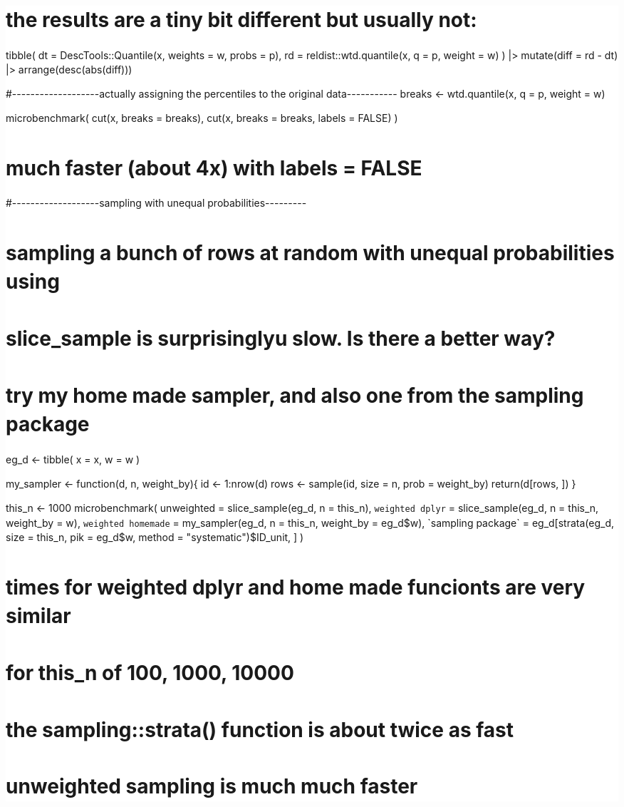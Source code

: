 # the results are a tiny bit different but usually not:
tibble(
  dt = DescTools::Quantile(x, weights = w, probs = p),
  rd = reldist::wtd.quantile(x, q = p, weight = w)
) |>
  mutate(diff = rd - dt) |>
  arrange(desc(abs(diff)))

#-------------------actually assigning the percentiles to the original data-----------
breaks <- wtd.quantile(x, q = p, weight = w)

microbenchmark(
  cut(x, breaks = breaks),
  cut(x, breaks = breaks, labels = FALSE)
)
# much faster (about 4x) with labels = FALSE


#-------------------sampling with unequal probabilities---------
# sampling a bunch of rows at random with unequal probabilities using
# slice_sample is surprisinglyu slow. Is there a better way?
# try my home made sampler, and also one from the sampling package

eg_d <- tibble(
  x = x, 
  w = w
)

my_sampler <- function(d, n, weight_by){
  id <- 1:nrow(d)
  rows <- sample(id, size = n, prob = weight_by)
  return(d[rows, ])
}


this_n <- 1000
microbenchmark(
  unweighted        = slice_sample(eg_d, n = this_n),
  `weighted dplyr`    = slice_sample(eg_d, n = this_n, weight_by = w),
  `weighted homemade` = my_sampler(eg_d, n = this_n, weight_by = eg_d$w),
  `sampling package` = eg_d[strata(eg_d, 
                          size = this_n, 
                          pik = eg_d$w, 
                          method = "systematic")$ID_unit, ]
)
# times for weighted dplyr and home made funcionts are very similar 
# for this_n of 100, 1000, 10000
# the sampling::strata() function is about twice as fast
# unweighted sampling is much much faster